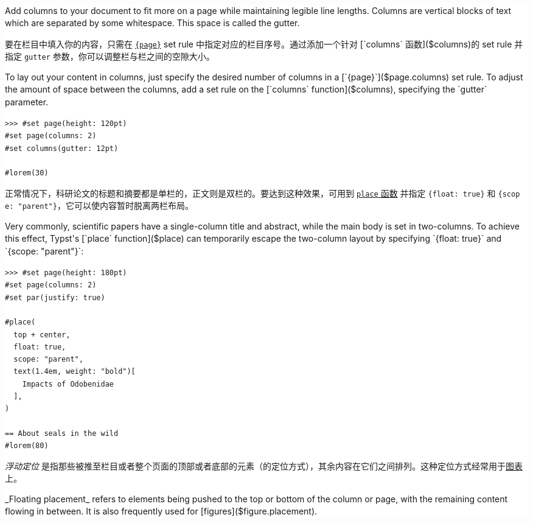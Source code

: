 <original>
Add columns to your document to fit more on a page while maintaining legible
line lengths. Columns are vertical blocks of text which are separated by some
whitespace. This space is called the gutter.
</original>

要在栏目中填入你的内容，只需在 [`{page}`]($page.columns) set rule 中指定对应的栏目序号。通过添加一个针对 [`columns` 函数]($columns)的 set rule 并指定 `gutter` 参数，你可以调整栏与栏之间的空隙大小。

<original>
To lay out your content in columns, just specify the desired number of columns
in a [`{page}`]($page.columns) set rule. To adjust the amount of space between
the columns, add a set rule on the [`columns` function]($columns), specifying
the `gutter` parameter.
</original>

```example
>>> #set page(height: 120pt)
#set page(columns: 2)
#set columns(gutter: 12pt)

#lorem(30)
```

正常情况下，科研论文的标题和摘要都是单栏的，正文则是双栏的。要达到这种效果，可用到 [`place` 函数]($place) 并指定 `{float: true}` 和 `{scope: "parent"}`，它可以使内容暂时脱离两栏布局。

<original>
Very commonly, scientific papers have a single-column title and abstract, while
the main body is set in two-columns. To achieve this effect, Typst's [`place`
function]($place) can temporarily escape the two-column layout by specifying
`{float: true}` and `{scope: "parent"}`:
</original>

```example:single
>>> #set page(height: 180pt)
#set page(columns: 2)
#set par(justify: true)

#place(
  top + center,
  float: true,
  scope: "parent",
  text(1.4em, weight: "bold")[
    Impacts of Odobenidae
  ],
)

== About seals in the wild
#lorem(80)
```

_浮动定位_ 是指那些被推至栏目或者整个页面的顶部或者底部的元素（的定位方式），其余内容在它们之间排列。这种定位方式经常用于[图表]($figure.placement)上。

<original>
_Floating placement_ refers to elements being pushed to the top or bottom of the
column or page, with the remaining content flowing in between. It is also
frequently used for [figures]($figure.placement).
</original>
